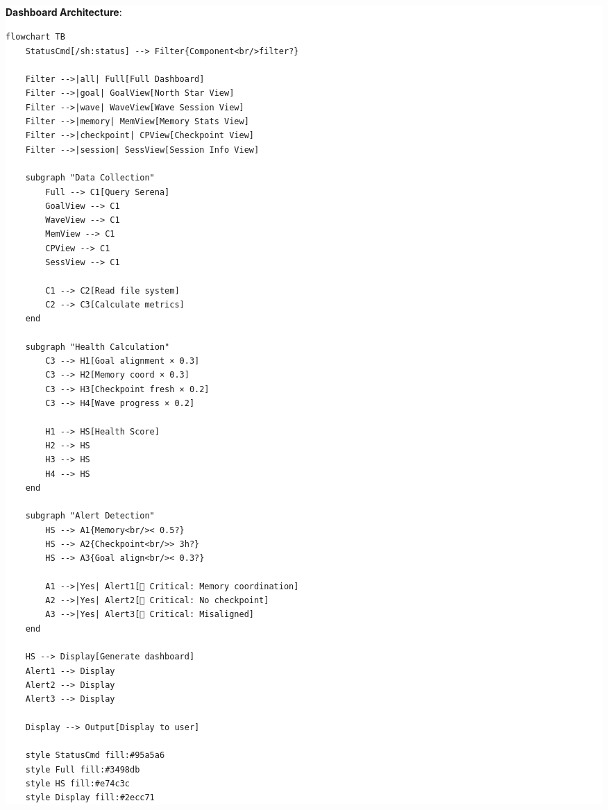**Dashboard Architecture**:

```mermaid
flowchart TB
    StatusCmd[/sh:status] --> Filter{Component<br/>filter?}

    Filter -->|all| Full[Full Dashboard]
    Filter -->|goal| GoalView[North Star View]
    Filter -->|wave| WaveView[Wave Session View]
    Filter -->|memory| MemView[Memory Stats View]
    Filter -->|checkpoint| CPView[Checkpoint View]
    Filter -->|session| SessView[Session Info View]

    subgraph "Data Collection"
        Full --> C1[Query Serena]
        GoalView --> C1
        WaveView --> C1
        MemView --> C1
        CPView --> C1
        SessView --> C1

        C1 --> C2[Read file system]
        C2 --> C3[Calculate metrics]
    end

    subgraph "Health Calculation"
        C3 --> H1[Goal alignment × 0.3]
        C3 --> H2[Memory coord × 0.3]
        C3 --> H3[Checkpoint fresh × 0.2]
        C3 --> H4[Wave progress × 0.2]

        H1 --> HS[Health Score]
        H2 --> HS
        H3 --> HS
        H4 --> HS
    end

    subgraph "Alert Detection"
        HS --> A1{Memory<br/>< 0.5?}
        HS --> A2{Checkpoint<br/>> 3h?}
        HS --> A3{Goal align<br/>< 0.3?}

        A1 -->|Yes| Alert1[🚨 Critical: Memory coordination]
        A2 -->|Yes| Alert2[🚨 Critical: No checkpoint]
        A3 -->|Yes| Alert3[🚨 Critical: Misaligned]
    end

    HS --> Display[Generate dashboard]
    Alert1 --> Display
    Alert2 --> Display
    Alert3 --> Display

    Display --> Output[Display to user]

    style StatusCmd fill:#95a5a6
    style Full fill:#3498db
    style HS fill:#e74c3c
    style Display fill:#2ecc71
```

